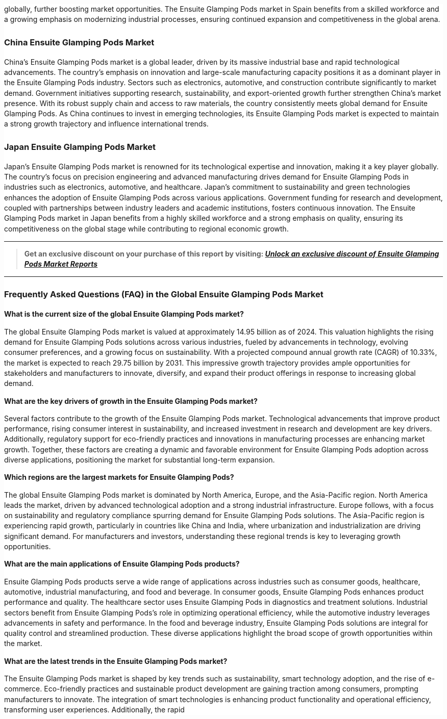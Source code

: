 globally, further boosting market opportunities. The Ensuite Glamping Pods market in Spain benefits from a skilled workforce and a growing emphasis on modernizing industrial processes, ensuring continued expansion and competitiveness in the global arena.</p><h3>China Ensuite Glamping Pods Market</h3><p>China&rsquo;s Ensuite Glamping Pods market is a global leader, driven by its massive industrial base and rapid technological advancements. The country&rsquo;s emphasis on innovation and large-scale manufacturing capacity positions it as a dominant player in the Ensuite Glamping Pods industry. Sectors such as electronics, automotive, and construction contribute significantly to market demand. Government initiatives supporting research, sustainability, and export-oriented growth further strengthen China&rsquo;s market presence. With its robust supply chain and access to raw materials, the country consistently meets global demand for Ensuite Glamping Pods. As China continues to invest in emerging technologies, its Ensuite Glamping Pods market is expected to maintain a strong growth trajectory and influence international trends.</p><h3>Japan Ensuite Glamping Pods Market</h3><p>Japan&rsquo;s Ensuite Glamping Pods market is renowned for its technological expertise and innovation, making it a key player globally. The country&rsquo;s focus on precision engineering and advanced manufacturing drives demand for Ensuite Glamping Pods in industries such as electronics, automotive, and healthcare. Japan&rsquo;s commitment to sustainability and green technologies enhances the adoption of Ensuite Glamping Pods across various applications. Government funding for research and development, coupled with partnerships between industry leaders and academic institutions, fosters continuous innovation. The Ensuite Glamping Pods market in Japan benefits from a highly skilled workforce and a strong emphasis on quality, ensuring its competitiveness on the global stage while contributing to regional economic growth.</p><hr /><blockquote><p><strong>Get an exclusive discount on your purchase of this report by visiting: <em><a href="://marketresearchpulse.com/ask-for-discount/46010?utm_source=Github&amp;utm_medium=0116">Unlock an exclusive discount of Ensuite Glamping Pods Market Reports</a></em>&nbsp;</strong></p></blockquote><hr /><h3>Frequently Asked Questions (FAQ) in the Global Ensuite Glamping Pods Market</h3><p><strong>What is the current size of the global Ensuite Glamping Pods market?</strong></p><p>The global Ensuite Glamping Pods market is valued at approximately 14.95 billion as of 2024. This valuation highlights the rising demand for Ensuite Glamping Pods solutions across various industries, fueled by advancements in technology, evolving consumer preferences, and a growing focus on sustainability. With a projected compound annual growth rate (CAGR) of 10.33%, the market is expected to reach 29.75 billion by 2031. This impressive growth trajectory provides ample opportunities for stakeholders and manufacturers to innovate, diversify, and expand their product offerings in response to increasing global demand.</p><p><strong>What are the key drivers of growth in the Ensuite Glamping Pods market?</strong></p><p>Several factors contribute to the growth of the Ensuite Glamping Pods market. Technological advancements that improve product performance, rising consumer interest in sustainability, and increased investment in research and development are key drivers. Additionally, regulatory support for eco-friendly practices and innovations in manufacturing processes are enhancing market growth. Together, these factors are creating a dynamic and favorable environment for Ensuite Glamping Pods adoption across diverse applications, positioning the market for substantial long-term expansion.</p><p><strong>Which regions are the largest markets for Ensuite Glamping Pods?</strong></p><p>The global Ensuite Glamping Pods market is dominated by North America, Europe, and the Asia-Pacific region. North America leads the market, driven by advanced technological adoption and a strong industrial infrastructure. Europe follows, with a focus on sustainability and regulatory compliance spurring demand for Ensuite Glamping Pods solutions. The Asia-Pacific region is experiencing rapid growth, particularly in countries like China and India, where urbanization and industrialization are driving significant demand. For manufacturers and investors, understanding these regional trends is key to leveraging growth opportunities.</p><p><strong>What are the main applications of Ensuite Glamping Pods products?</strong></p><p>Ensuite Glamping Pods products serve a wide range of applications across industries such as consumer goods, healthcare, automotive, industrial manufacturing, and food and beverage. In consumer goods, Ensuite Glamping Pods enhances product performance and quality. The healthcare sector uses Ensuite Glamping Pods in diagnostics and treatment solutions. Industrial sectors benefit from Ensuite Glamping Pods&rsquo;s role in optimizing operational efficiency, while the automotive industry leverages advancements in safety and performance. In the food and beverage industry, Ensuite Glamping Pods solutions are integral for quality control and streamlined production. These diverse applications highlight the broad scope of growth opportunities within the market.</p><p><strong>What are the latest trends in the Ensuite Glamping Pods market?</strong></p><p>The Ensuite Glamping Pods market is shaped by key trends such as sustainability, smart technology adoption, and the rise of e-commerce. Eco-friendly practices and sustainable product development are gaining traction among consumers, prompting manufacturers to innovate. The integration of smart technologies is enhancing product functionality and operational efficiency, transforming user experiences. Additionally, the rapid